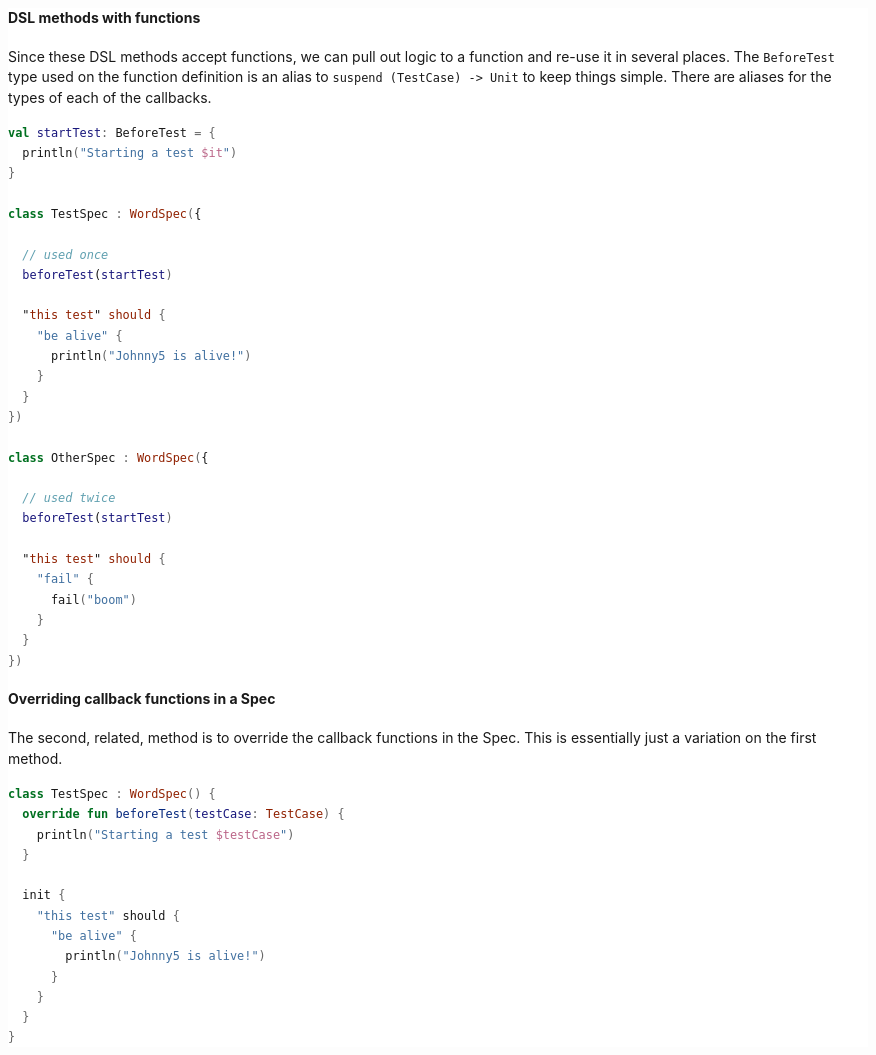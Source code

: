 #### DSL methods with functions

Since these DSL methods accept functions, we can pull out logic to a function and re-use it in several places.
The `BeforeTest` type used on the function definition is an alias to `suspend (TestCase) -> Unit` to keep things simple.
There are aliases for the types of each of the callbacks.

```kotlin
val startTest: BeforeTest = {
  println("Starting a test $it")
}

class TestSpec : WordSpec({

  // used once
  beforeTest(startTest)

  "this test" should {
    "be alive" {
      println("Johnny5 is alive!")
    }
  }
})

class OtherSpec : WordSpec({

  // used twice
  beforeTest(startTest)

  "this test" should {
    "fail" {
      fail("boom")
    }
  }
})
```

#### Overriding callback functions in a Spec

The second, related, method is to override the callback functions in the Spec. This is essentially just a variation on
the first method.

```kotlin
class TestSpec : WordSpec() {
  override fun beforeTest(testCase: TestCase) {
    println("Starting a test $testCase")
  }

  init {
    "this test" should {
      "be alive" {
        println("Johnny5 is alive!")
      }
    }
  }
}
```
